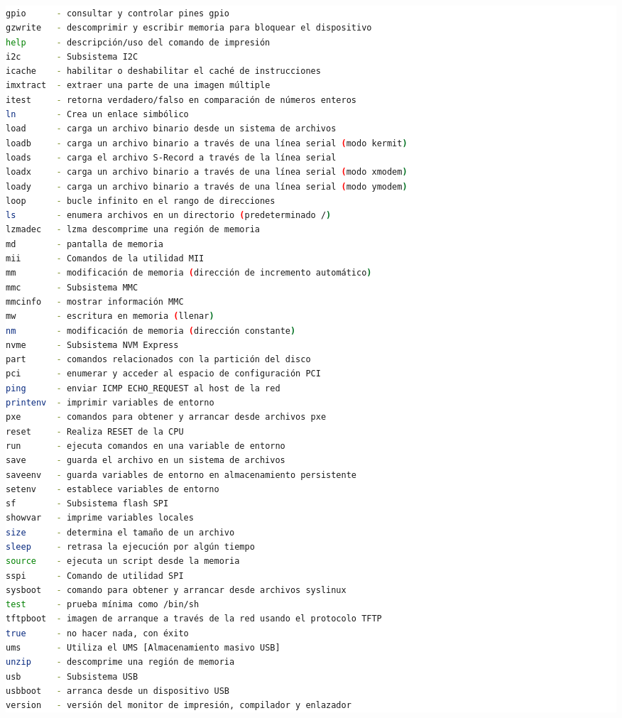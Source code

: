 ```sh
gpio      - consultar y controlar pines gpio
gzwrite   - descomprimir y escribir memoria para bloquear el dispositivo
help      - descripción/uso del comando de impresión
i2c       - Subsistema I2C
icache    - habilitar o deshabilitar el caché de instrucciones
imxtract  - extraer una parte de una imagen múltiple
itest     - retorna verdadero/falso en comparación de números enteros
ln        - Crea un enlace simbólico
load      - carga un archivo binario desde un sistema de archivos
loadb     - carga un archivo binario a través de una línea serial (modo kermit)
loads     - carga el archivo S-Record a través de la línea serial
loadx     - carga un archivo binario a través de una línea serial (modo xmodem)
loady     - carga un archivo binario a través de una línea serial (modo ymodem)
loop      - bucle infinito en el rango de direcciones
ls        - enumera archivos en un directorio (predeterminado /)
lzmadec   - lzma descomprime una región de memoria
md        - pantalla de memoria
mii       - Comandos de la utilidad MII
mm        - modificación de memoria (dirección de incremento automático)
mmc       - Subsistema MMC
mmcinfo   - mostrar información MMC
mw        - escritura en memoria (llenar)
nm        - modificación de memoria (dirección constante)
nvme      - Subsistema NVM Express
part      - comandos relacionados con la partición del disco
pci       - enumerar y acceder al espacio de configuración PCI
ping      - enviar ICMP ECHO_REQUEST al host de la red
printenv  - imprimir variables de entorno
pxe       - comandos para obtener y arrancar desde archivos pxe
reset     - Realiza RESET de la CPU
run       - ejecuta comandos en una variable de entorno
save      - guarda el archivo en un sistema de archivos
saveenv   - guarda variables de entorno en almacenamiento persistente
setenv    - establece variables de entorno
sf        - Subsistema flash SPI
showvar   - imprime variables locales
size      - determina el tamaño de un archivo
sleep     - retrasa la ejecución por algún tiempo
source    - ejecuta un script desde la memoria
sspi      - Comando de utilidad SPI
sysboot   - comando para obtener y arrancar desde archivos syslinux
test      - prueba mínima como /bin/sh
tftpboot  - imagen de arranque a través de la red usando el protocolo TFTP
true      - no hacer nada, con éxito
ums       - Utiliza el UMS [Almacenamiento masivo USB]
unzip     - descomprime una región de memoria
usb       - Subsistema USB
usbboot   - arranca desde un dispositivo USB
version   - versión del monitor de impresión, compilador y enlazador
```
